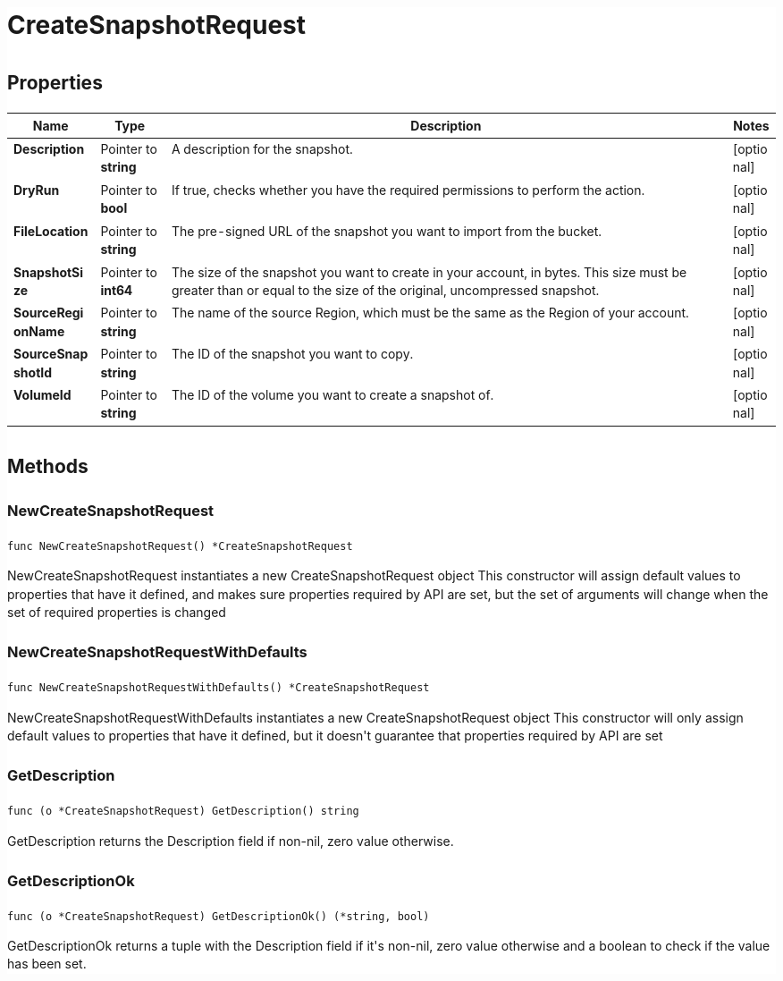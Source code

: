 # CreateSnapshotRequest

## Properties

Name | Type | Description | Notes
------------ | ------------- | ------------- | -------------
**Description** | Pointer to **string** | A description for the snapshot. | [optional] 
**DryRun** | Pointer to **bool** | If true, checks whether you have the required permissions to perform the action. | [optional] 
**FileLocation** | Pointer to **string** | The pre-signed URL of the snapshot you want to import from the bucket. | [optional] 
**SnapshotSize** | Pointer to **int64** | The size of the snapshot you want to create in your account, in bytes. This size must be greater than or equal to the size of the original, uncompressed snapshot. | [optional] 
**SourceRegionName** | Pointer to **string** | The name of the source Region, which must be the same as the Region of your account. | [optional] 
**SourceSnapshotId** | Pointer to **string** | The ID of the snapshot you want to copy. | [optional] 
**VolumeId** | Pointer to **string** | The ID of the volume you want to create a snapshot of. | [optional] 

## Methods

### NewCreateSnapshotRequest

`func NewCreateSnapshotRequest() *CreateSnapshotRequest`

NewCreateSnapshotRequest instantiates a new CreateSnapshotRequest object
This constructor will assign default values to properties that have it defined,
and makes sure properties required by API are set, but the set of arguments
will change when the set of required properties is changed

### NewCreateSnapshotRequestWithDefaults

`func NewCreateSnapshotRequestWithDefaults() *CreateSnapshotRequest`

NewCreateSnapshotRequestWithDefaults instantiates a new CreateSnapshotRequest object
This constructor will only assign default values to properties that have it defined,
but it doesn't guarantee that properties required by API are set

### GetDescription

`func (o *CreateSnapshotRequest) GetDescription() string`

GetDescription returns the Description field if non-nil, zero value otherwise.

### GetDescriptionOk

`func (o *CreateSnapshotRequest) GetDescriptionOk() (*string, bool)`

GetDescriptionOk returns a tuple with the Description field if it's non-nil, zero value otherwise
and a boolean to check if the value has been set.
